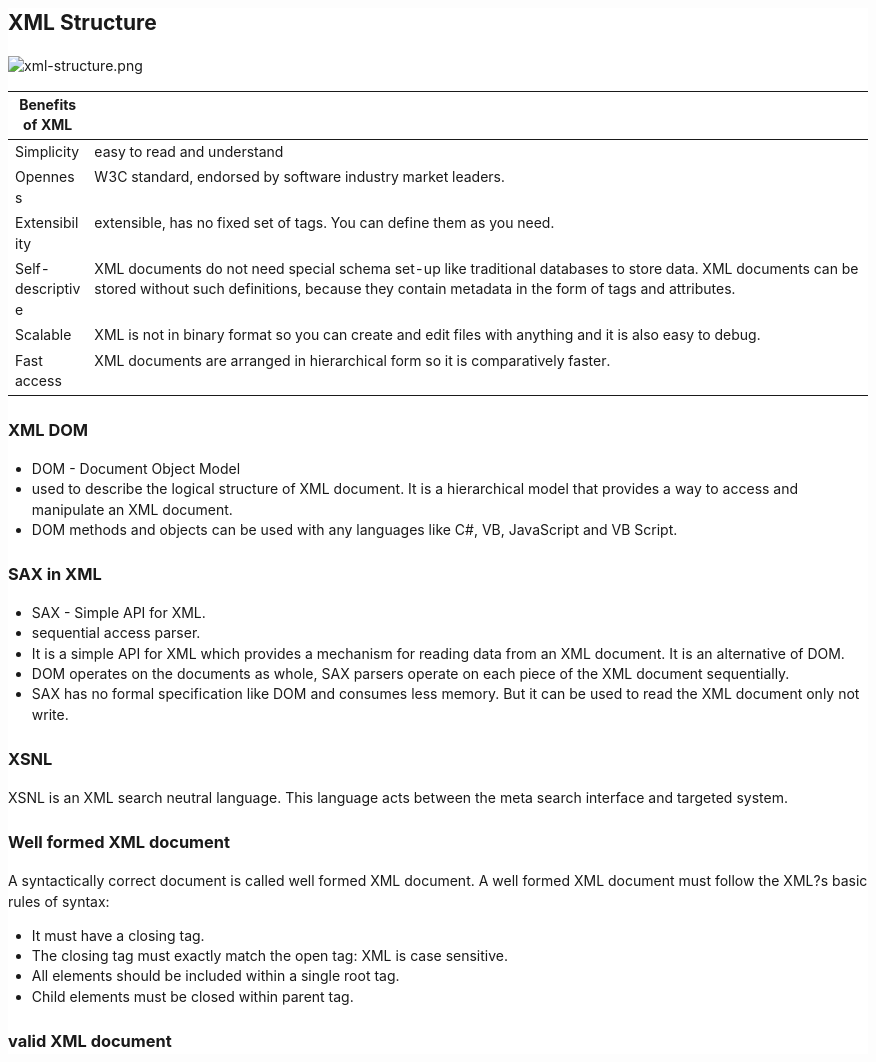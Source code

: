 ## XML Structure

![xml-structure.png]({{site.cdn}}/webservices/xml/xml-structure.png)

| Benefits of XML  |                                                                                                                                                                                                                   |
| ---------------- | ----------------------------------------------------------------------------------------------------------------------------------------------------------------------------------------------------------------- |
| Simplicity       | easy to read and understand                                                                                                                                                                                       |
| Openness         | W3C standard, endorsed by software industry market leaders.                                                                                                                                                       |
| Extensibility    | extensible, has no fixed set of tags. You can define them as you need.                                                                                                                                            |
| Self-descriptive | XML documents do not need special schema set-up like traditional databases to store data. XML documents can be stored without such definitions, because they contain metadata in the form of tags and attributes. |
| Scalable         | XML is not in binary format so you can create and edit files with anything and it is also easy to debug.                                                                                                          |
| Fast access      | XML documents are arranged in hierarchical form so it is comparatively faster.                                                                                                                                    |

### XML DOM

- DOM - Document Object Model
- used to describe the logical structure of XML document. It is a hierarchical model that provides a way to access and manipulate an XML document.
- DOM methods and objects can be used with any languages like C#, VB, JavaScript and VB Script.

### SAX in XML

- SAX - Simple API for XML.
- sequential access parser.
- It is a simple API for XML which provides a mechanism for reading data from an XML document. It is an alternative of DOM.
- DOM operates on the documents as whole, SAX parsers operate on each piece of the XML document sequentially.
- SAX has no formal specification like DOM and consumes less memory. But it can be used to read the XML document only not write.

### XSNL

XSNL is an XML search neutral language. This language acts between the meta search interface and targeted system.

### Well formed XML document

A syntactically correct document is called well formed XML document. A well formed XML document must follow the XML?s basic rules of syntax:

- It must have a closing tag.
- The closing tag must exactly match the open tag: XML is case sensitive.
- All elements should be included within a single root tag.
- Child elements must be closed within parent tag.

### valid XML document
